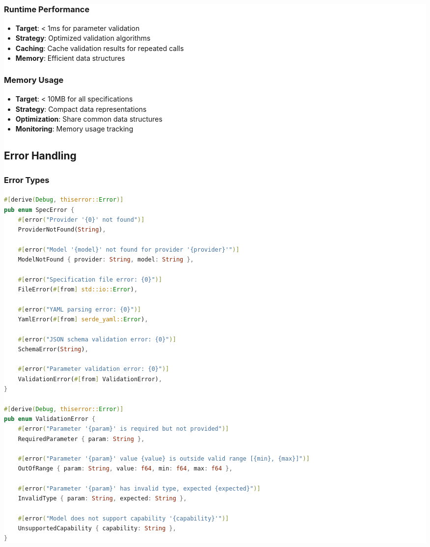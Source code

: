 ### Runtime Performance
- **Target**: < 1ms for parameter validation
- **Strategy**: Optimized validation algorithms
- **Caching**: Cache validation results for repeated calls
- **Memory**: Efficient data structures

### Memory Usage
- **Target**: < 10MB for all specifications
- **Strategy**: Compact data representations
- **Optimization**: Share common data structures
- **Monitoring**: Memory usage tracking

## Error Handling

### Error Types

```rust
#[derive(Debug, thiserror::Error)]
pub enum SpecError {
    #[error("Provider '{0}' not found")]
    ProviderNotFound(String),
    
    #[error("Model '{model}' not found for provider '{provider}'")]
    ModelNotFound { provider: String, model: String },
    
    #[error("Specification file error: {0}")]
    FileError(#[from] std::io::Error),
    
    #[error("YAML parsing error: {0}")]
    YamlError(#[from] serde_yaml::Error),
    
    #[error("JSON schema validation error: {0}")]
    SchemaError(String),
    
    #[error("Parameter validation error: {0}")]
    ValidationError(#[from] ValidationError),
}

#[derive(Debug, thiserror::Error)]
pub enum ValidationError {
    #[error("Parameter '{param}' is required but not provided")]
    RequiredParameter { param: String },
    
    #[error("Parameter '{param}' value {value} is outside valid range [{min}, {max}]")]
    OutOfRange { param: String, value: f64, min: f64, max: f64 },
    
    #[error("Parameter '{param}' has invalid type, expected {expected}")]
    InvalidType { param: String, expected: String },
    
    #[error("Model does not support capability '{capability}'")]
    UnsupportedCapability { capability: String },
}
```
